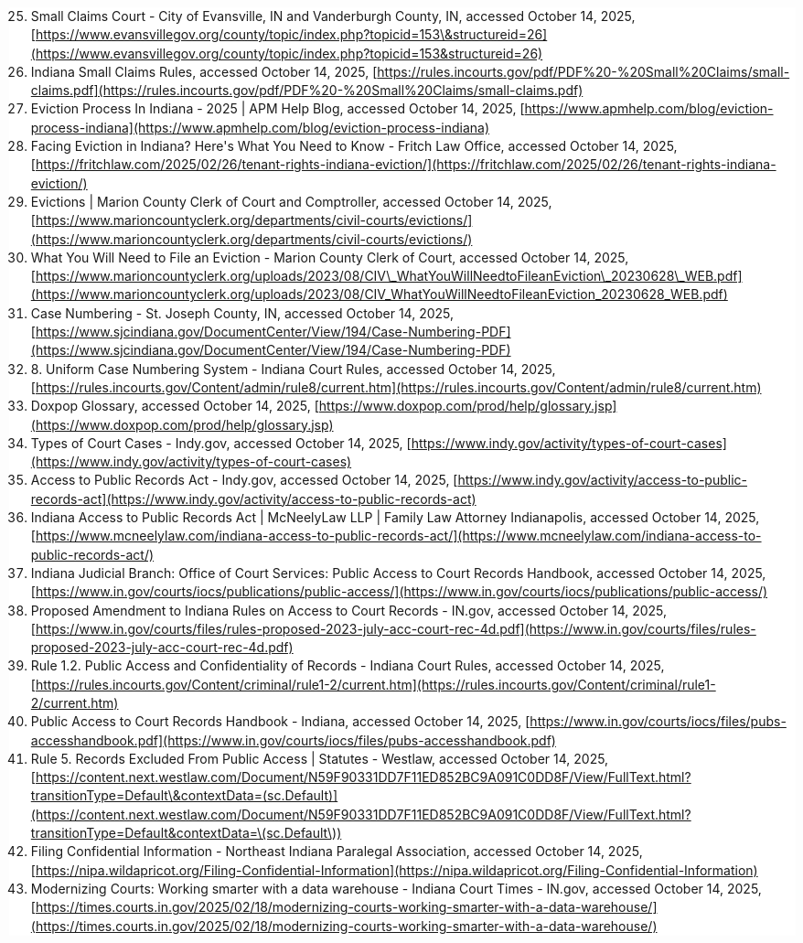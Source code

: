 25. Small Claims Court \- City of Evansville, IN and Vanderburgh County, IN, accessed October 14, 2025, [https://www.evansvillegov.org/county/topic/index.php?topicid=153\&structureid=26](https://www.evansvillegov.org/county/topic/index.php?topicid=153&structureid=26)  
26. Indiana Small Claims Rules, accessed October 14, 2025, [https://rules.incourts.gov/pdf/PDF%20-%20Small%20Claims/small-claims.pdf](https://rules.incourts.gov/pdf/PDF%20-%20Small%20Claims/small-claims.pdf)  
27. Eviction Process In Indiana \- 2025 | APM Help Blog, accessed October 14, 2025, [https://www.apmhelp.com/blog/eviction-process-indiana](https://www.apmhelp.com/blog/eviction-process-indiana)  
28. Facing Eviction in Indiana? Here's What You Need to Know \- Fritch Law Office, accessed October 14, 2025, [https://fritchlaw.com/2025/02/26/tenant-rights-indiana-eviction/](https://fritchlaw.com/2025/02/26/tenant-rights-indiana-eviction/)  
29. Evictions | Marion County Clerk of Court and Comptroller, accessed October 14, 2025, [https://www.marioncountyclerk.org/departments/civil-courts/evictions/](https://www.marioncountyclerk.org/departments/civil-courts/evictions/)  
30. What You Will Need to File an Eviction \- Marion County Clerk of Court, accessed October 14, 2025, [https://www.marioncountyclerk.org/uploads/2023/08/CIV\_WhatYouWillNeedtoFileanEviction\_20230628\_WEB.pdf](https://www.marioncountyclerk.org/uploads/2023/08/CIV_WhatYouWillNeedtoFileanEviction_20230628_WEB.pdf)  
31. Case Numbering \- St. Joseph County, IN, accessed October 14, 2025, [https://www.sjcindiana.gov/DocumentCenter/View/194/Case-Numbering-PDF](https://www.sjcindiana.gov/DocumentCenter/View/194/Case-Numbering-PDF)  
32. 8\. Uniform Case Numbering System \- Indiana Court Rules, accessed October 14, 2025, [https://rules.incourts.gov/Content/admin/rule8/current.htm](https://rules.incourts.gov/Content/admin/rule8/current.htm)  
33. Doxpop Glossary, accessed October 14, 2025, [https://www.doxpop.com/prod/help/glossary.jsp](https://www.doxpop.com/prod/help/glossary.jsp)  
34. Types of Court Cases \- Indy.gov, accessed October 14, 2025, [https://www.indy.gov/activity/types-of-court-cases](https://www.indy.gov/activity/types-of-court-cases)  
35. Access to Public Records Act \- Indy.gov, accessed October 14, 2025, [https://www.indy.gov/activity/access-to-public-records-act](https://www.indy.gov/activity/access-to-public-records-act)  
36. Indiana Access to Public Records Act | McNeelyLaw LLP | Family Law Attorney Indianapolis, accessed October 14, 2025, [https://www.mcneelylaw.com/indiana-access-to-public-records-act/](https://www.mcneelylaw.com/indiana-access-to-public-records-act/)  
37. Indiana Judicial Branch: Office of Court Services: Public Access to Court Records Handbook, accessed October 14, 2025, [https://www.in.gov/courts/iocs/publications/public-access/](https://www.in.gov/courts/iocs/publications/public-access/)  
38. Proposed Amendment to Indiana Rules on Access to Court Records \- IN.gov, accessed October 14, 2025, [https://www.in.gov/courts/files/rules-proposed-2023-july-acc-court-rec-4d.pdf](https://www.in.gov/courts/files/rules-proposed-2023-july-acc-court-rec-4d.pdf)  
39. Rule 1.2. Public Access and Confidentiality of Records \- Indiana Court Rules, accessed October 14, 2025, [https://rules.incourts.gov/Content/criminal/rule1-2/current.htm](https://rules.incourts.gov/Content/criminal/rule1-2/current.htm)  
40. Public Access to Court Records Handbook \- Indiana, accessed October 14, 2025, [https://www.in.gov/courts/iocs/files/pubs-accesshandbook.pdf](https://www.in.gov/courts/iocs/files/pubs-accesshandbook.pdf)  
41. Rule 5\. Records Excluded From Public Access | Statutes \- Westlaw, accessed October 14, 2025, [https://content.next.westlaw.com/Document/N59F90331DD7F11ED852BC9A091C0DD8F/View/FullText.html?transitionType=Default\&contextData=(sc.Default)](https://content.next.westlaw.com/Document/N59F90331DD7F11ED852BC9A091C0DD8F/View/FullText.html?transitionType=Default&contextData=\(sc.Default\))  
42. Filing Confidential Information \- Northeast Indiana Paralegal Association, accessed October 14, 2025, [https://nipa.wildapricot.org/Filing-Confidential-Information](https://nipa.wildapricot.org/Filing-Confidential-Information)  
43. Modernizing Courts: Working smarter with a data warehouse \- Indiana Court Times \- IN.gov, accessed October 14, 2025, [https://times.courts.in.gov/2025/02/18/modernizing-courts-working-smarter-with-a-data-warehouse/](https://times.courts.in.gov/2025/02/18/modernizing-courts-working-smarter-with-a-data-warehouse/)
